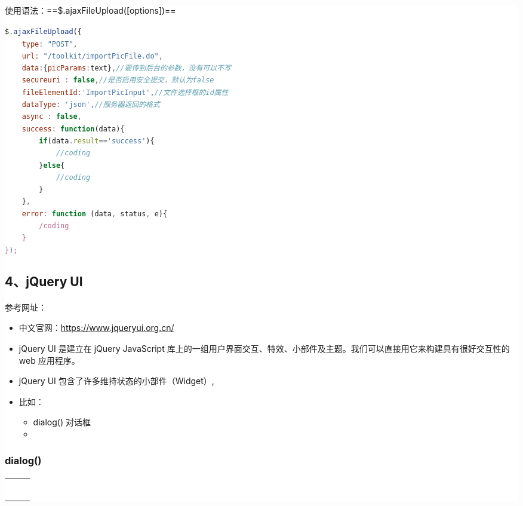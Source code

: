 使用语法：==$.ajaxFileUpload([options])==

```js
$.ajaxFileUpload({
	type: "POST",
	url: "/toolkit/importPicFile.do",
	data:{picParams:text},//要传到后台的参数，没有可以不写
	secureuri : false,//是否启用安全提交，默认为false
    fileElementId:'ImportPicInput',//文件选择框的id属性
    dataType: 'json',//服务器返回的格式
    async : false,
	success: function(data){
		if(data.result=='success'){
			//coding
		}else{
			//coding
		}
    },
    error: function (data, status, e){
    	/coding
    }
});

```





## 4、jQuery UI 

参考网址：

- 中文官网：https://www.jqueryui.org.cn/



- jQuery UI 是建立在 jQuery JavaScript 库上的一组用户界面交互、特效、小部件及主题。我们可以直接用它来构建具有很好交互性的web 应用程序。



- jQuery UI 包含了许多维持状态的小部件（Widget）,
- 比如：
  - dialog() 对话框
  - 



### dialog()

|      |      |      |
| ---- | ---- | ---- |
|      |      |      |
|      |      |      |
|      |      |      |
|      |      |      |
|      |      |      |
|      |      |      |
|      |      |      |
